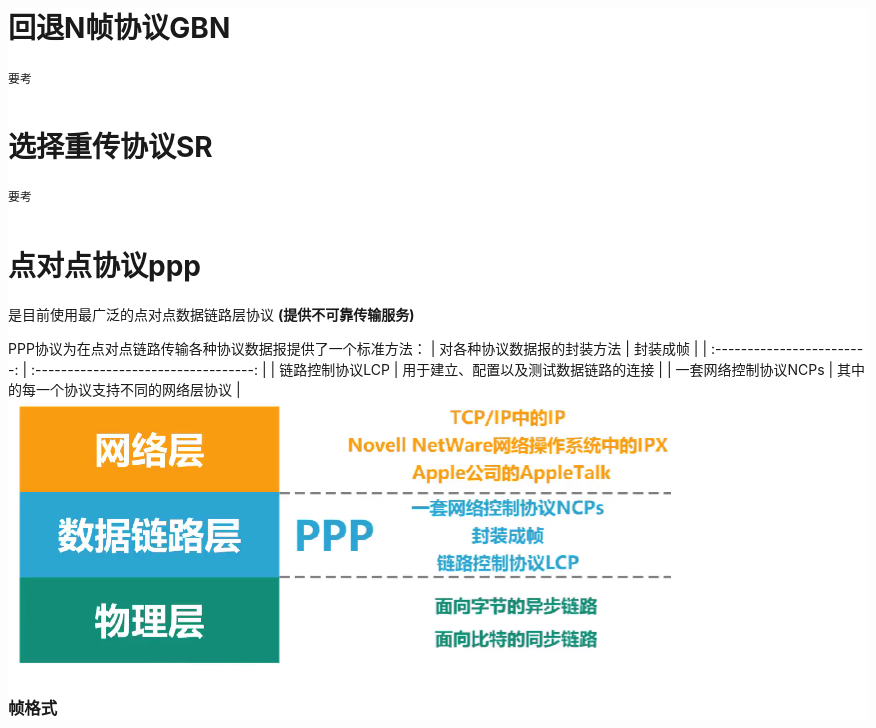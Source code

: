




# 回退N帧协议GBN

`要考`




# 选择重传协议SR


`要考`



# 点对点协议ppp

是目前使用最广泛的点对点数据链路层协议 **(提供不可靠传输服务)**

PPP协议为在点对点链路传输各种协议数据报提供了一个标准方法：
| 对各种协议数据报的封装方法 |               封装成帧               |
| :------------------------: | :----------------------------------: |
|      链路控制协议LCP       | 用于建立、配置以及测试数据链路的连接 |
|    一套网络控制协议NCPs    | 其中的每一个协议支持不同的网络层协议 |
 ![图 7](../../images/70496352720feb38146c95dd5f0c9d4b4031c94c4c893b2c23b96cec09345a39.png)  

 
 
### 帧格式